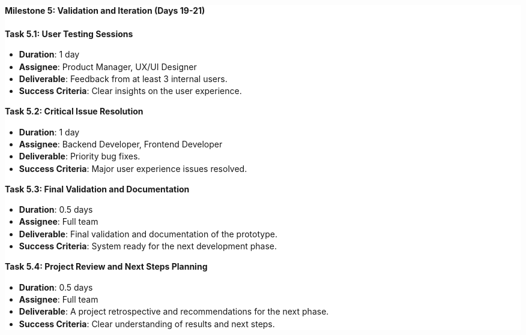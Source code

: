#### Milestone 5: Validation and Iteration (Days 19-21)

**Task 5.1: User Testing Sessions**
- **Duration**: 1 day
- **Assignee**: Product Manager, UX/UI Designer
- **Deliverable**: Feedback from at least 3 internal users.
- **Success Criteria**: Clear insights on the user experience.

**Task 5.2: Critical Issue Resolution**
- **Duration**: 1 day
- **Assignee**: Backend Developer, Frontend Developer
- **Deliverable**: Priority bug fixes.
- **Success Criteria**: Major user experience issues resolved.

**Task 5.3: Final Validation and Documentation**
- **Duration**: 0.5 days
- **Assignee**: Full team
- **Deliverable**: Final validation and documentation of the prototype.
- **Success Criteria**: System ready for the next development phase.

**Task 5.4: Project Review and Next Steps Planning**
- **Duration**: 0.5 days
- **Assignee**: Full team
- **Deliverable**: A project retrospective and recommendations for the next phase.
- **Success Criteria**: Clear understanding of results and next steps.
